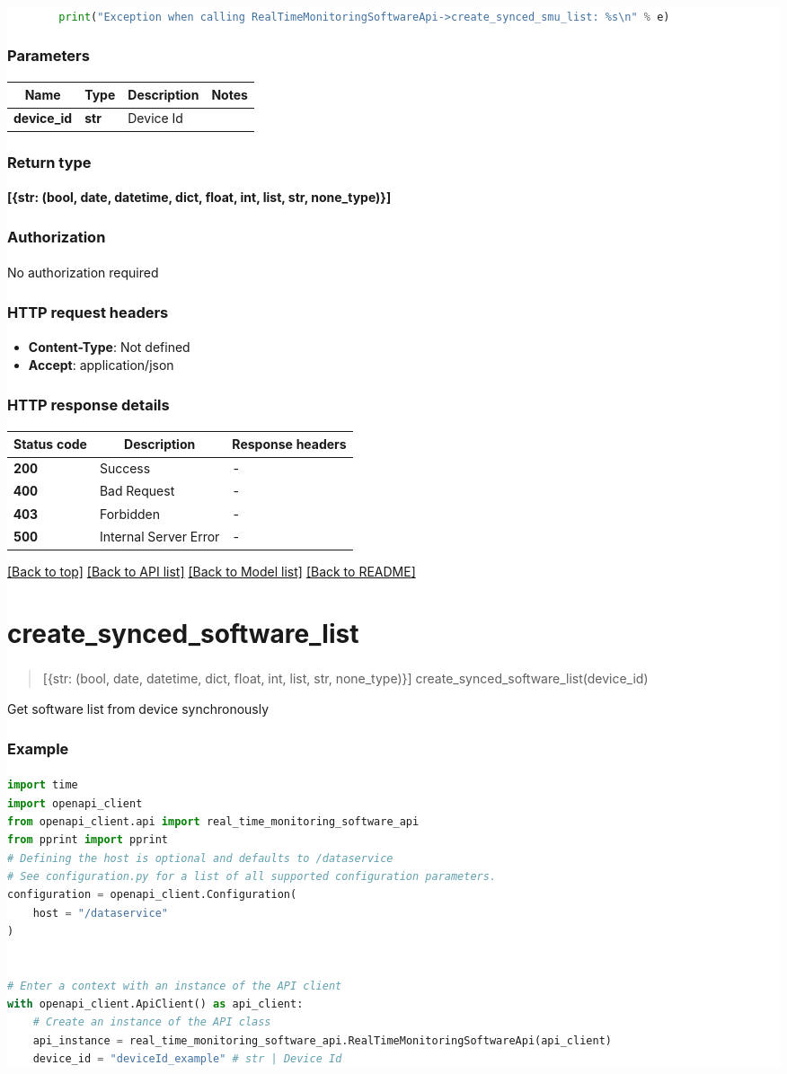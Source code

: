 ```python
        print("Exception when calling RealTimeMonitoringSoftwareApi->create_synced_smu_list: %s\n" % e)
```


### Parameters

Name | Type | Description  | Notes
------------- | ------------- | ------------- | -------------
 **device_id** | **str**| Device Id |

### Return type

**[{str: (bool, date, datetime, dict, float, int, list, str, none_type)}]**

### Authorization

No authorization required

### HTTP request headers

 - **Content-Type**: Not defined
 - **Accept**: application/json


### HTTP response details

| Status code | Description | Response headers |
|-------------|-------------|------------------|
**200** | Success |  -  |
**400** | Bad Request |  -  |
**403** | Forbidden |  -  |
**500** | Internal Server Error |  -  |

[[Back to top]](#) [[Back to API list]](../README.md#documentation-for-api-endpoints) [[Back to Model list]](../README.md#documentation-for-models) [[Back to README]](../README.md)

# **create_synced_software_list**
> [{str: (bool, date, datetime, dict, float, int, list, str, none_type)}] create_synced_software_list(device_id)



Get software list from device synchronously

### Example


```python
import time
import openapi_client
from openapi_client.api import real_time_monitoring_software_api
from pprint import pprint
# Defining the host is optional and defaults to /dataservice
# See configuration.py for a list of all supported configuration parameters.
configuration = openapi_client.Configuration(
    host = "/dataservice"
)


# Enter a context with an instance of the API client
with openapi_client.ApiClient() as api_client:
    # Create an instance of the API class
    api_instance = real_time_monitoring_software_api.RealTimeMonitoringSoftwareApi(api_client)
    device_id = "deviceId_example" # str | Device Id

```